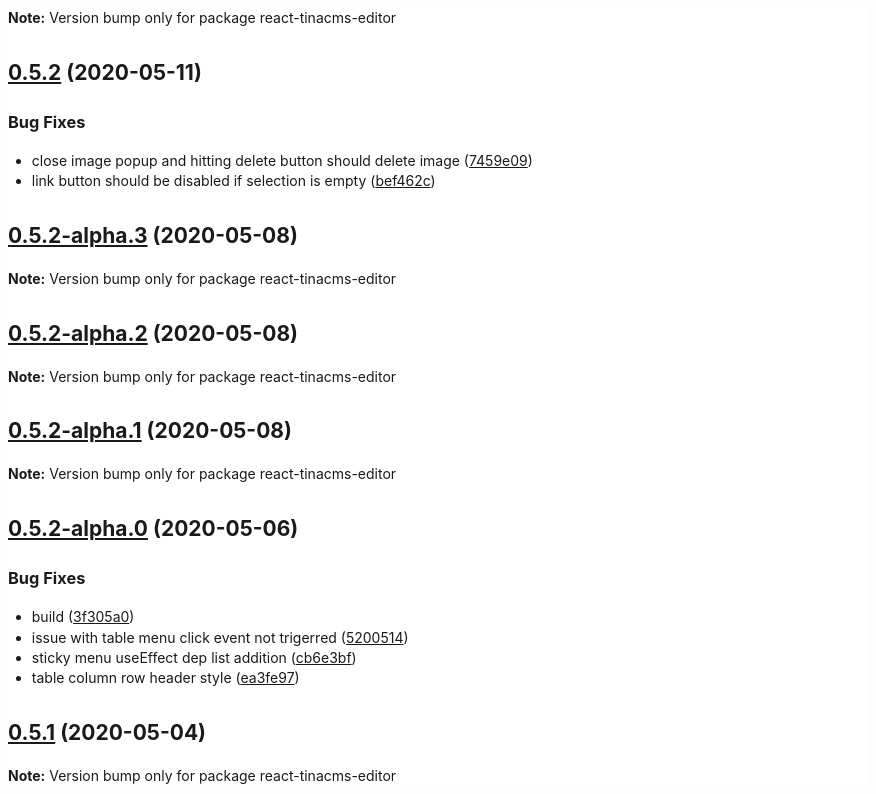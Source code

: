 **Note:** Version bump only for package react-tinacms-editor

## [0.5.2](https://github.com/tinacms/tinacms/compare/react-tinacms-editor@0.5.2-alpha.3...react-tinacms-editor@0.5.2) (2020-05-11)

### Bug Fixes

- close image popup and hitting delete button should delete image ([7459e09](https://github.com/tinacms/tinacms/commit/7459e09))
- link button should be disabled if selection is empty ([bef462c](https://github.com/tinacms/tinacms/commit/bef462c))

## [0.5.2-alpha.3](https://github.com/tinacms/tinacms/compare/react-tinacms-editor@0.5.2-alpha.2...react-tinacms-editor@0.5.2-alpha.3) (2020-05-08)

**Note:** Version bump only for package react-tinacms-editor

## [0.5.2-alpha.2](https://github.com/tinacms/tinacms/compare/react-tinacms-editor@0.5.2-alpha.1...react-tinacms-editor@0.5.2-alpha.2) (2020-05-08)

**Note:** Version bump only for package react-tinacms-editor

## [0.5.2-alpha.1](https://github.com/tinacms/tinacms/compare/react-tinacms-editor@0.5.2-alpha.0...react-tinacms-editor@0.5.2-alpha.1) (2020-05-08)

**Note:** Version bump only for package react-tinacms-editor

## [0.5.2-alpha.0](https://github.com/tinacms/tinacms/compare/react-tinacms-editor@0.5.1...react-tinacms-editor@0.5.2-alpha.0) (2020-05-06)

### Bug Fixes

- build ([3f305a0](https://github.com/tinacms/tinacms/commit/3f305a0))
- issue with table menu click event not trigerred ([5200514](https://github.com/tinacms/tinacms/commit/5200514))
- sticky menu useEffect dep list addition ([cb6e3bf](https://github.com/tinacms/tinacms/commit/cb6e3bf))
- table column row header style ([ea3fe97](https://github.com/tinacms/tinacms/commit/ea3fe97))

## [0.5.1](https://github.com/tinacms/tinacms/compare/react-tinacms-editor@0.5.1-alpha.0...react-tinacms-editor@0.5.1) (2020-05-04)

**Note:** Version bump only for package react-tinacms-editor
